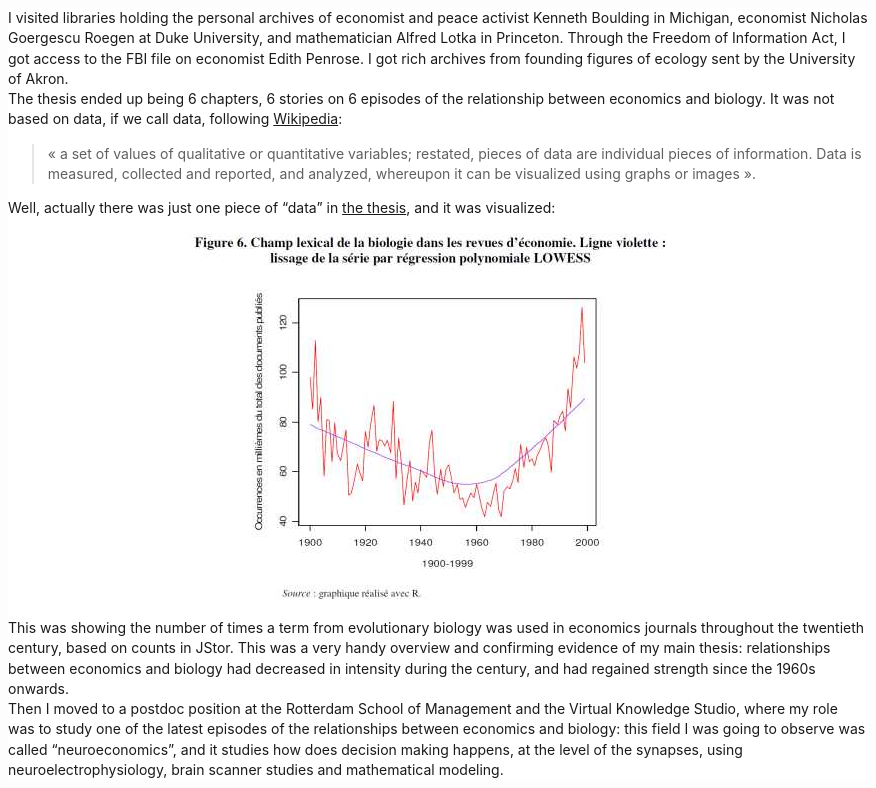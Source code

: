 

I visited libraries holding the personal archives of economist and peace activist Kenneth Boulding in Michigan, economist Nicholas Goergescu Roegen at Duke University, and mathematician Alfred Lotka in Princeton. Through the Freedom of Information Act, I got access to the FBI file on economist Edith Penrose. I got rich archives from founding figures of ecology sent by the University of Akron.  
The thesis ended up being 6 chapters, 6 stories on 6 episodes of the relationship between economics and biology. It was not based on data, if we call data, following [Wikipedia](http://en.wikipedia.org/wiki/Data):  

> « a set of values of qualitative or quantitative variables; restated, pieces of data are individual pieces of information. Data is measured, collected and reported, and analyzed, whereupon it can be visualized using graphs or images ».  

Well, actually there was just one piece of “data” in [the thesis](https://tel.archives-ouvertes.fr/tel-00372263/), and it was visualized:  


<p align="center"><img src="img/formatted/bibliometrics.jpg"/></p>  


This was showing the number of times a term from evolutionary biology was used in economics journals throughout the twentieth century, based on counts in JStor. This was a very handy overview and confirming evidence of my main thesis:  relationships between economics and biology had decreased in intensity during the century, and had regained strength since the 1960s onwards.  
Then I moved to a postdoc position at the Rotterdam School of Management and the Virtual Knowledge Studio, where my role was to study one of the latest episodes of the relationships between economics and biology: this field I was going to observe was called “neuroeconomics”, and it studies how does decision making happens, at the level of the synapses, using neuroelectrophysiology, brain scanner studies and mathematical modeling.

